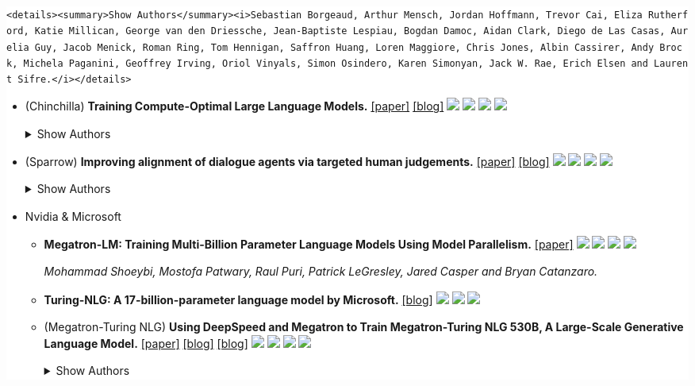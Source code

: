     <details><summary>Show Authors</summary><i>Sebastian Borgeaud, Arthur Mensch, Jordan Hoffmann, Trevor Cai, Eliza Rutherford, Katie Millican, George van den Driessche, Jean-Baptiste Lespiau, Bogdan Damoc, Aidan Clark, Diego de Las Casas, Aurelia Guy, Jacob Menick, Roman Ring, Tom Hennigan, Saffron Huang, Loren Maggiore, Chris Jones, Albin Cassirer, Andy Brock, Michela Paganini, Geoffrey Irving, Oriol Vinyals, Simon Osindero, Karen Simonyan, Jack W. Rae, Erich Elsen and Laurent Sifre.</i></details>

  - (Chinchilla) **Training Compute-Optimal Large Language Models.** [[paper]](https://arxiv.org/pdf/2203.15556) [[blog]](https://www.deepmind.com/blog/an-empirical-analysis-of-compute-optimal-large-language-model-training) ![](https://img.shields.io/badge/Preprint-orange) ![](https://img.shields.io/badge/English-darkcyan) ![](https://img.shields.io/badge/Closed-purple) ![](https://img.shields.io/badge/2022.04-blue)

    <details><summary>Show Authors</summary><i>Jordan Hoffmann, Sebastian Borgeaud, Arthur Mensch, Elena Buchatskaya, Trevor Cai, Eliza Rutherford, Diego de Las Casas, Lisa Anne Hendricks, Johannes Welbl, Aidan Clark, Tom Hennigan, Eric Noland, Katie Millican, George van den Driessche, Bogdan Damoc, Aurelia Guy, Simon Osindero, Karen Simonyan, Erich Elsen, Jack W. Rae, Oriol Vinyals and Laurent Sifre.</i></details>
  
  - (Sparrow) **Improving alignment of dialogue agents via targeted human judgements.** [[paper]](https://arxiv.org/pdf/2209.14375) [[blog]](https://www.deepmind.com/blog/building-safer-dialogue-agents) ![](https://img.shields.io/badge/Preprint-orange) ![](https://img.shields.io/badge/English-darkcyan) ![](https://img.shields.io/badge/Closed-purple) ![](https://img.shields.io/badge/2022.09-blue)

    <details><summary>Show Authors</summary><i>Amelia Glaese, Nat McAleese, Maja Trębacz, John Aslanides, Vlad Firoiu, Timo Ewalds, Maribeth Rauh, Laura Weidinger, Martin Chadwick, Phoebe Thacker, Lucy Campbell-Gillingham, Jonathan Uesato, Po-Sen Huang, Ramona Comanescu, Fan Yang, Abigail See, Sumanth Dathathri, Rory Greig, Charlie Chen, Doug Fritz, Jaume Sanchez Elias, Richard Green, Soňa Mokrá, Nicholas Fernando, Boxi Wu, Rachel Foley, Susannah Young, Iason Gabriel, William Isaac, John Mellor, Demis Hassabis, Koray Kavukcuoglu, Lisa Anne Hendricks and Geoffrey Irving.</i></details>

- Nvidia & Microsoft
  - **Megatron-LM: Training Multi-Billion Parameter Language Models Using Model Parallelism.** [[paper]](https://arxiv.org/pdf/1909.08053) ![](https://img.shields.io/badge/Preprint-orange) ![](https://img.shields.io/badge/English-darkcyan) ![](https://img.shields.io/badge/Limited-purple) ![](https://img.shields.io/badge/2019.09-blue)

    *Mohammad Shoeybi, Mostofa Patwary, Raul Puri, Patrick LeGresley, Jared Casper and Bryan Catanzaro.*

  - **Turing-NLG: A 17-billion-parameter language model by Microsoft.** [[blog]](https://www.microsoft.com/en-us/research/blog/turing-nlg-a-17-billion-parameter-language-model-by-microsoft/) ![](https://img.shields.io/badge/English-darkcyan) ![](https://img.shields.io/badge/Closed-purple) ![](https://img.shields.io/badge/2020.02-blue)

  - (Megatron-Turing NLG) **Using DeepSpeed and Megatron to Train Megatron-Turing NLG 530B, A Large-Scale Generative Language Model.** [[paper]](https://arxiv.org/pdf/2201.11990) [[blog]](https://developer.nvidia.com/blog/using-deepspeed-and-megatron-to-train-megatron-turing-nlg-530b-the-worlds-largest-and-most-powerful-generative-language-model/) [[blog]](https://www.microsoft.com/en-us/research/blog/using-deepspeed-and-megatron-to-train-megatron-turing-nlg-530b-the-worlds-largest-and-most-powerful-generative-language-model/) ![](https://img.shields.io/badge/Preprint-orange) ![](https://img.shields.io/badge/English-darkcyan) ![](https://img.shields.io/badge/Closed-purple) ![](https://img.shields.io/badge/2021.10-blue)

    <details><summary>Show Authors</summary><i>Shaden Smith, Mostofa Patwary, Brandon Norick, Patrick LeGresley, Samyam Rajbhandari, Jared Casper, Zhun Liu, Shrimai Prabhumoye, George Zerveas, Vijay Korthikanti, Elton Zhang, Rewon Child, Reza Yazdani Aminabadi, Julie Bernauer, Xia Song, Mohammad Shoeybi, Yuxiong He, Michael Houston, Saurabh Tiwary and Bryan Catanzaro.</i></details>

